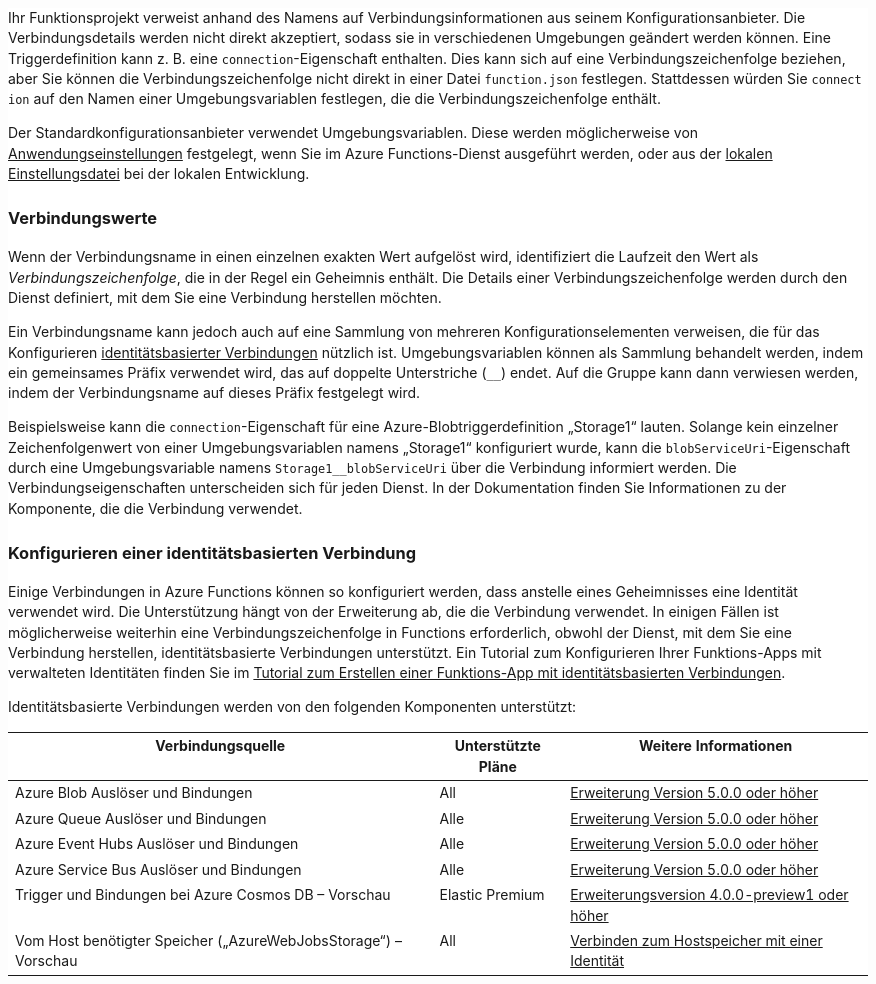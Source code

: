 Ihr Funktionsprojekt verweist anhand des Namens auf Verbindungsinformationen aus seinem Konfigurationsanbieter. Die Verbindungsdetails werden nicht direkt akzeptiert, sodass sie in verschiedenen Umgebungen geändert werden können. Eine Triggerdefinition kann z. B. eine `connection`-Eigenschaft enthalten. Dies kann sich auf eine Verbindungszeichenfolge beziehen, aber Sie können die Verbindungszeichenfolge nicht direkt in einer Datei `function.json` festlegen. Stattdessen würden Sie `connection` auf den Namen einer Umgebungsvariablen festlegen, die die Verbindungszeichenfolge enthält.

Der Standardkonfigurationsanbieter verwendet Umgebungsvariablen. Diese werden möglicherweise von [Anwendungseinstellungen](./functions-how-to-use-azure-function-app-settings.md?tabs=portal#settings) festgelegt, wenn Sie im Azure Functions-Dienst ausgeführt werden, oder aus der [lokalen Einstellungsdatei](functions-develop-local.md#local-settings-file) bei der lokalen Entwicklung.

### <a name="connection-values"></a>Verbindungswerte

Wenn der Verbindungsname in einen einzelnen exakten Wert aufgelöst wird, identifiziert die Laufzeit den Wert als _Verbindungszeichenfolge_, die in der Regel ein Geheimnis enthält. Die Details einer Verbindungszeichenfolge werden durch den Dienst definiert, mit dem Sie eine Verbindung herstellen möchten.

Ein Verbindungsname kann jedoch auch auf eine Sammlung von mehreren Konfigurationselementen verweisen, die für das Konfigurieren [identitätsbasierter Verbindungen](#configure-an-identity-based-connection) nützlich ist. Umgebungsvariablen können als Sammlung behandelt werden, indem ein gemeinsames Präfix verwendet wird, das auf doppelte Unterstriche (`__`) endet. Auf die Gruppe kann dann verwiesen werden, indem der Verbindungsname auf dieses Präfix festgelegt wird.

Beispielsweise kann die `connection`-Eigenschaft für eine Azure-Blobtriggerdefinition „Storage1“ lauten. Solange kein einzelner Zeichenfolgenwert von einer Umgebungsvariablen namens „Storage1“ konfiguriert wurde, kann die `blobServiceUri`-Eigenschaft durch eine Umgebungsvariable namens `Storage1__blobServiceUri` über die Verbindung informiert werden. Die Verbindungseigenschaften unterscheiden sich für jeden Dienst. In der Dokumentation finden Sie Informationen zu der Komponente, die die Verbindung verwendet.

### <a name="configure-an-identity-based-connection"></a>Konfigurieren einer identitätsbasierten Verbindung

Einige Verbindungen in Azure Functions können so konfiguriert werden, dass anstelle eines Geheimnisses eine Identität verwendet wird. Die Unterstützung hängt von der Erweiterung ab, die die Verbindung verwendet. In einigen Fällen ist möglicherweise weiterhin eine Verbindungszeichenfolge in Functions erforderlich, obwohl der Dienst, mit dem Sie eine Verbindung herstellen, identitätsbasierte Verbindungen unterstützt. Ein Tutorial zum Konfigurieren Ihrer Funktions-Apps mit verwalteten Identitäten finden Sie im [Tutorial zum Erstellen einer Funktions-App mit identitätsbasierten Verbindungen](./functions-identity-based-connections-tutorial.md).

Identitätsbasierte Verbindungen werden von den folgenden Komponenten unterstützt:

| Verbindungsquelle                                       | Unterstützte Pläne | Weitere Informationen                                                                                                         |
|---------------------------------------------------------|-----------------|--------------------------------------------------------------------------------------------------------------------|
| Azure Blob Auslöser und Bindungen               | All             | [Erweiterung Version 5.0.0 oder höher](./functions-bindings-storage-blob.md#storage-extension-5x-and-higher)     |
| Azure Queue Auslöser und Bindungen            | Alle             | [Erweiterung Version 5.0.0 oder höher](./functions-bindings-storage-queue.md#storage-extension-5x-and-higher)    |
| Azure Event Hubs Auslöser und Bindungen     | Alle             | [Erweiterung Version 5.0.0 oder höher](./functions-bindings-event-hubs.md#event-hubs-extension-5x-and-higher)    |
| Azure Service Bus Auslöser und Bindungen       | Alle             | [Erweiterung Version 5.0.0 oder höher](./functions-bindings-service-bus.md#service-bus-extension-5x-and-higher)  |
| Trigger und Bindungen bei Azure Cosmos DB – Vorschau         | Elastic Premium | [Erweiterungsversion 4.0.0-preview1 oder höher](./functions-bindings-cosmosdb-v2.md#cosmos-db-extension-4x-and-higher) |
| Vom Host benötigter Speicher („AzureWebJobsStorage“) – Vorschau | All             | [Verbinden zum Hostspeicher mit einer Identität](#connecting-to-host-storage-with-an-identity-preview)                        |
